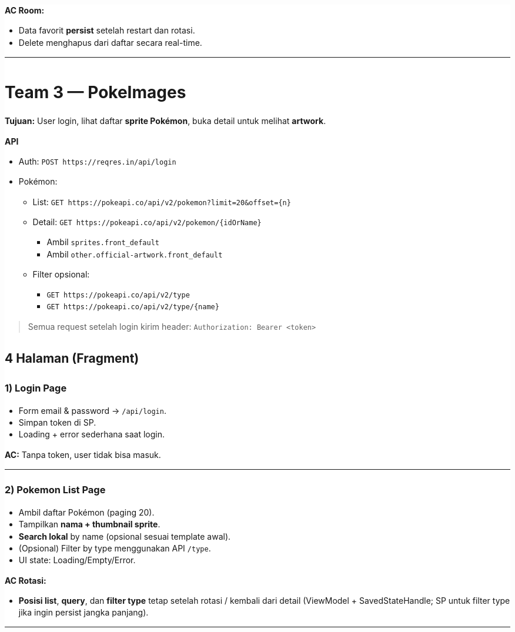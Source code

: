**AC Room:**

* Data favorit **persist** setelah restart dan rotasi.
* Delete menghapus dari daftar secara real-time.

---

# Team 3 — **PokeImages** 

**Tujuan:**
User login, lihat daftar **sprite Pokémon**, buka detail untuk melihat **artwork**.

**API**

* Auth: `POST https://reqres.in/api/login`
* Pokémon:

  * List: `GET https://pokeapi.co/api/v2/pokemon?limit=20&offset={n}`
  * Detail: `GET https://pokeapi.co/api/v2/pokemon/{idOrName}`

    * Ambil `sprites.front_default`
    * Ambil `other.official-artwork.front_default`
  * Filter opsional:

    * `GET https://pokeapi.co/api/v2/type`
    * `GET https://pokeapi.co/api/v2/type/{name}`

> Semua request setelah login kirim header: `Authorization: Bearer <token>`

## 4 Halaman (Fragment)

### 1) Login Page

* Form email & password → `/api/login`.
* Simpan token di SP.
* Loading + error sederhana saat login.

**AC:** Tanpa token, user tidak bisa masuk.

---

### 2) Pokemon List Page

* Ambil daftar Pokémon (paging 20).
* Tampilkan **nama + thumbnail sprite**.
* **Search lokal** by name (opsional sesuai template awal).
* (Opsional) Filter by type menggunakan API `/type`.
* UI state: Loading/Empty/Error.

**AC Rotasi:**

* **Posisi list**, **query**, dan **filter type** tetap setelah rotasi / kembali dari detail (ViewModel + SavedStateHandle; SP untuk filter type jika ingin persist jangka panjang).

---
